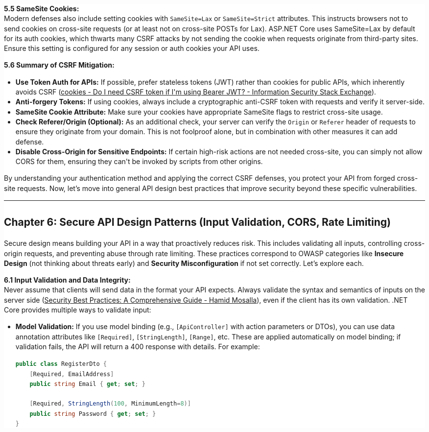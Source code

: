 **5.5 SameSite Cookies:**  
Modern defenses also include setting cookies with `SameSite=Lax` or `SameSite=Strict` attributes. This instructs browsers not to send cookies on cross-site requests (or at least not on cross-site POSTs for Lax). ASP.NET Core uses SameSite=Lax by default for its auth cookies, which thwarts many CSRF attacks by not sending the cookie when requests originate from third-party sites. Ensure this setting is configured for any session or auth cookies your API uses.

**5.6 Summary of CSRF Mitigation:**

- **Use Token Auth for APIs:** If possible, prefer stateless tokens (JWT) rather than cookies for public APIs, which inherently avoids CSRF ([cookies - Do I need CSRF token if I'm using Bearer JWT? - Information Security Stack Exchange](https://security.stackexchange.com/questions/170388/do-i-need-csrf-token-if-im-using-bearer-jwt#:~:text=The%20short%20of%20it%20is,if%20the%20browser%20can%27t%20authenticate)).
- **Anti-forgery Tokens:** If using cookies, always include a cryptographic anti-CSRF token with requests and verify it server-side.
- **SameSite Cookie Attribute:** Make sure your cookies have appropriate SameSite flags to restrict cross-site usage.
- **Check Referer/Origin (Optional):** As an additional check, your server can verify the `Origin` or `Referer` header of requests to ensure they originate from your domain. This is not foolproof alone, but in combination with other measures it can add defense.
- **Disable Cross-Origin for Sensitive Endpoints:** If certain high-risk actions are not needed cross-site, you can simply not allow CORS for them, ensuring they can't be invoked by scripts from other origins.

By understanding your authentication method and applying the correct CSRF defenses, you protect your API from forged cross-site requests. Now, let’s move into general API design best practices that improve security beyond these specific vulnerabilities.

---

## Chapter 6: Secure API Design Patterns (Input Validation, CORS, Rate Limiting)

Secure design means building your API in a way that proactively reduces risk. This includes validating all inputs, controlling cross-origin requests, and preventing abuse through rate limiting. These practices correspond to OWASP categories like **Insecure Design** (not thinking about threats early) and **Security Misconfiguration** if not set correctly. Let’s explore each.

**6.1 Input Validation and Data Integrity:**  
Never assume that clients will send data in the format your API expects. Always validate the syntax and semantics of inputs on the server side ([Security Best Practices: A Comprehensive Guide - Hamid Mosalla](https://hamidmosalla.com/2024/04/18/security-best-practices-a-comprehensive-guide/#:~:text=Input%20Validation%3A)), even if the client has its own validation. .NET Core provides multiple ways to validate input:

- **Model Validation:** If you use model binding (e.g., `[ApiController]` with action parameters or DTOs), you can use data annotation attributes like `[Required]`, `[StringLength]`, `[Range]`, etc. These are applied automatically on model binding; if validation fails, the API will return a 400 response with details. For example:

  ```csharp
  public class RegisterDto {
      [Required, EmailAddress]
      public string Email { get; set; }

      [Required, StringLength(100, MinimumLength=8)]
      public string Password { get; set; }
  }
  ```
